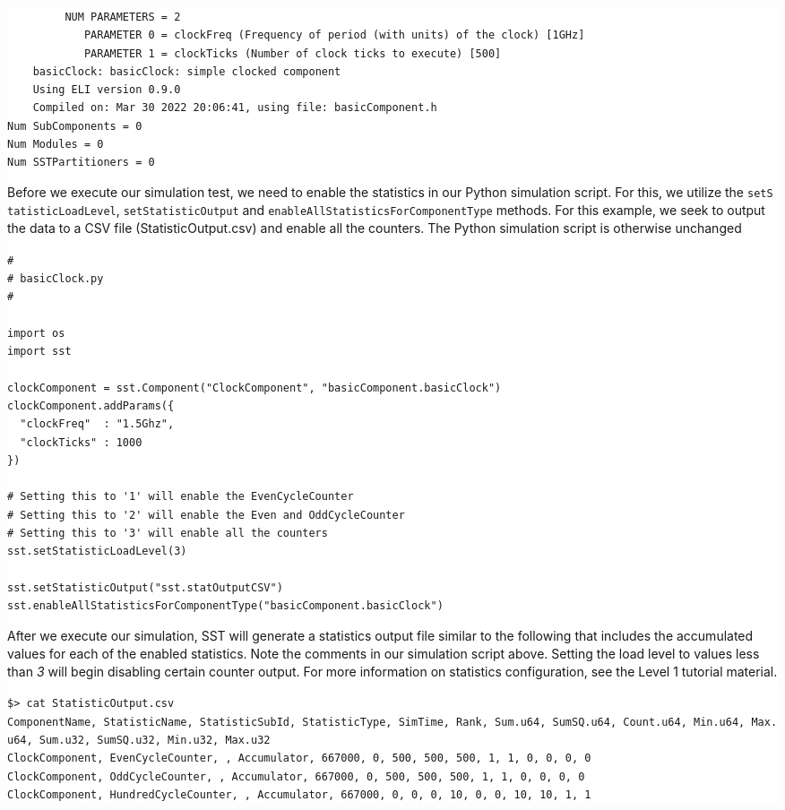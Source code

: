 ```
         NUM PARAMETERS = 2
            PARAMETER 0 = clockFreq (Frequency of period (with units) of the clock) [1GHz]
            PARAMETER 1 = clockTicks (Number of clock ticks to execute) [500]
    basicClock: basicClock: simple clocked component
    Using ELI version 0.9.0
    Compiled on: Mar 30 2022 20:06:41, using file: basicComponent.h
Num SubComponents = 0
Num Modules = 0
Num SSTPartitioners = 0
```

Before we execute our simulation test, we need to enable the statistics in 
our Python simulation script.  For this, we utilize the 
`setStatisticLoadLevel`, `setStatisticOutput` and `enableAllStatisticsForComponentType` 
methods.  For this example, we seek to output the data to a CSV 
file (StatisticOutput.csv) and enable all the counters.  The Python simulation 
script is otherwise unchanged

```
#
# basicClock.py
#

import os
import sst

clockComponent = sst.Component("ClockComponent", "basicComponent.basicClock")
clockComponent.addParams({
  "clockFreq"  : "1.5Ghz",
  "clockTicks" : 1000
})

# Setting this to '1' will enable the EvenCycleCounter
# Setting this to '2' will enable the Even and OddCycleCounter
# Setting this to '3' will enable all the counters
sst.setStatisticLoadLevel(3)

sst.setStatisticOutput("sst.statOutputCSV")
sst.enableAllStatisticsForComponentType("basicComponent.basicClock")
```

After we execute our simulation, SST will generate a statistics output 
file similar to the following that includes the accumulated values for 
each of the enabled statistics.  Note the comments in our simulation 
script above.  Setting the load level to values less than *3* will begin 
disabling certain counter output.  For more information on statistics 
configuration, see the Level 1 tutorial material.

```
$> cat StatisticOutput.csv
ComponentName, StatisticName, StatisticSubId, StatisticType, SimTime, Rank, Sum.u64, SumSQ.u64, Count.u64, Min.u64, Max.u64, Sum.u32, SumSQ.u32, Min.u32, Max.u32
ClockComponent, EvenCycleCounter, , Accumulator, 667000, 0, 500, 500, 500, 1, 1, 0, 0, 0, 0
ClockComponent, OddCycleCounter, , Accumulator, 667000, 0, 500, 500, 500, 1, 1, 0, 0, 0, 0
ClockComponent, HundredCycleCounter, , Accumulator, 667000, 0, 0, 0, 10, 0, 0, 10, 10, 1, 1
```
